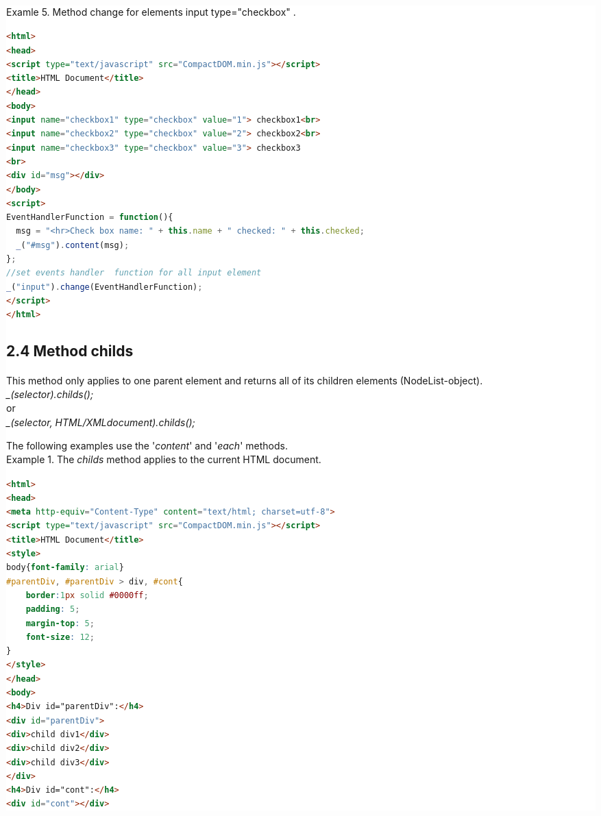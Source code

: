   
  
     
Examle 5. Method change for elements input type="checkbox" .  


```html
<html>
<head>
<script type="text/javascript" src="CompactDOM.min.js"></script>
<title>HTML Document</title>
</head>
<body>
<input name="checkbox1" type="checkbox" value="1"> checkbox1<br>
<input name="checkbox2" type="checkbox" value="2"> checkbox2<br>
<input name="checkbox3" type="checkbox" value="3"> checkbox3
<br>
<div id="msg"></div>
</body>
<script>
EventHandlerFunction = function(){ 
  msg = "<hr>Check box name: " + this.name + " checked: " + this.checked;
  _("#msg").content(msg);			
};
//set events handler  function for all input element
_("input").change(EventHandlerFunction);
</script>
</html>
```

  
  
## 2.4 Method childs  
     
This method only applies to one parent element and returns all of its children elements (NodeList-object).  
*_(selector).childs();*  
or  
*_(selector, HTML/XMLdocument).childs();*  
  
The following examples use the '*content*' and '*each*' methods.  
Example 1. The *childs* method applies to the current HTML document.

```html
<html>
<head>
<meta http-equiv="Content-Type" content="text/html; charset=utf-8">
<script type="text/javascript" src="CompactDOM.min.js"></script>
<title>HTML Document</title>
<style>
body{font-family: arial}
#parentDiv, #parentDiv > div, #cont{
	border:1px solid #0000ff;
	padding: 5;
	margin-top: 5;
	font-size: 12;
}
</style>
</head>
<body>
<h4>Div id="parentDiv":</h4>
<div id="parentDiv">
<div>child div1</div>
<div>child div2</div>
<div>child div3</div>
</div>
<h4>Div id="cont":</h4>
<div id="cont"></div>
```